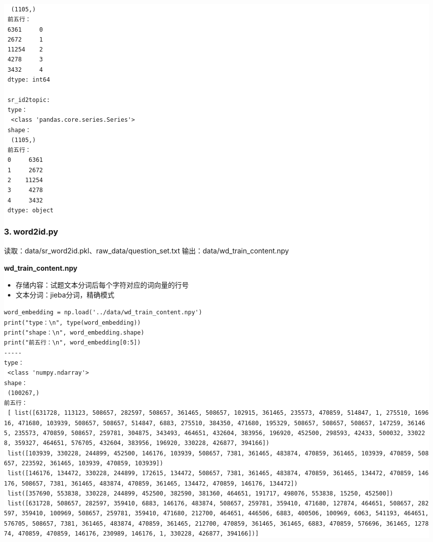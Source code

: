 ```
  (1105,)
 前五行：
 6361     0
 2672     1
 11254    2
 4278     3
 3432     4
 dtype: int64
 
 sr_id2topic:
 type：
  <class 'pandas.core.series.Series'>
 shape：
  (1105,)
 前五行：
 0     6361
 1     2672
 2    11254
 3     4278
 4     3432
 dtype: object
```

### 3. word2id.py
读取：data/sr_word2id.pkl、raw_data/question_set.txt 输出：data/wd_train_content.npy

**wd_train_content.npy**

- 存储内容：试题文本分词后每个字符对应的词向量的行号
- 文本分词：jieba分词，精确模式
```
word_embedding = np.load('../data/wd_train_content.npy')
print("type：\n", type(word_embedding))
print("shape：\n", word_embedding.shape)
print("前五行：\n", word_embedding[0:5])
-----
type：
 <class 'numpy.ndarray'>
shape：
 (100267,)
前五行：
 [ list([631728, 113123, 508657, 282597, 508657, 361465, 508657, 102915, 361465, 235573, 470859, 514847, 1, 275510, 169616, 471680, 103939, 508657, 508657, 514847, 6883, 275510, 384350, 471680, 195329, 508657, 508657, 508657, 147259, 361465, 235573, 470859, 508657, 259781, 304875, 343493, 464651, 432604, 383956, 196920, 452500, 298593, 42433, 500032, 330228, 359327, 464651, 576705, 432604, 383956, 196920, 330228, 426877, 394166])
 list([103939, 330228, 244899, 452500, 146176, 103939, 508657, 7381, 361465, 483874, 470859, 361465, 103939, 470859, 508657, 223592, 361465, 103939, 470859, 103939])
 list([146176, 134472, 330228, 244899, 172615, 134472, 508657, 7381, 361465, 483874, 470859, 361465, 134472, 470859, 146176, 508657, 7381, 361465, 483874, 470859, 361465, 134472, 470859, 146176, 134472])
 list([357690, 553838, 330228, 244899, 452500, 382590, 381360, 464651, 191717, 498076, 553838, 15250, 452500])
 list([631728, 508657, 282597, 359410, 6883, 146176, 483874, 508657, 259781, 359410, 471680, 127874, 464651, 508657, 282597, 359410, 100969, 508657, 259781, 359410, 471680, 212700, 464651, 446506, 6883, 400506, 100969, 6063, 541193, 464651, 576705, 508657, 7381, 361465, 483874, 470859, 361465, 212700, 470859, 361465, 361465, 6883, 470859, 576696, 361465, 127874, 470859, 470859, 146176, 230989, 146176, 1, 330228, 426877, 394166])]
```
